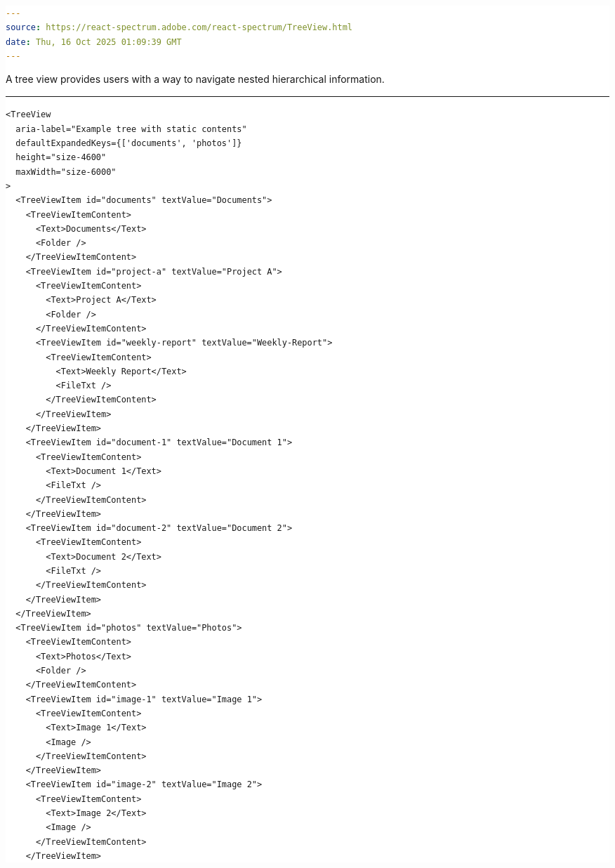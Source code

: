```yaml
---
source: https://react-spectrum.adobe.com/react-spectrum/TreeView.html
date: Thu, 16 Oct 2025 01:09:39 GMT
---
```


A tree view provides users with a way to navigate nested hierarchical information.

* * *

```
<TreeView
  aria-label="Example tree with static contents"
  defaultExpandedKeys={['documents', 'photos']}
  height="size-4600"
  maxWidth="size-6000"
>
  <TreeViewItem id="documents" textValue="Documents">
    <TreeViewItemContent>
      <Text>Documents</Text>
      <Folder />
    </TreeViewItemContent>
    <TreeViewItem id="project-a" textValue="Project A">
      <TreeViewItemContent>
        <Text>Project A</Text>
        <Folder />
      </TreeViewItemContent>
      <TreeViewItem id="weekly-report" textValue="Weekly-Report">
        <TreeViewItemContent>
          <Text>Weekly Report</Text>
          <FileTxt />
        </TreeViewItemContent>
      </TreeViewItem>
    </TreeViewItem>
    <TreeViewItem id="document-1" textValue="Document 1">
      <TreeViewItemContent>
        <Text>Document 1</Text>
        <FileTxt />
      </TreeViewItemContent>
    </TreeViewItem>
    <TreeViewItem id="document-2" textValue="Document 2">
      <TreeViewItemContent>
        <Text>Document 2</Text>
        <FileTxt />
      </TreeViewItemContent>
    </TreeViewItem>
  </TreeViewItem>
  <TreeViewItem id="photos" textValue="Photos">
    <TreeViewItemContent>
      <Text>Photos</Text>
      <Folder />
    </TreeViewItemContent>
    <TreeViewItem id="image-1" textValue="Image 1">
      <TreeViewItemContent>
        <Text>Image 1</Text>
        <Image />
      </TreeViewItemContent>
    </TreeViewItem>
    <TreeViewItem id="image-2" textValue="Image 2">
      <TreeViewItemContent>
        <Text>Image 2</Text>
        <Image />
      </TreeViewItemContent>
    </TreeViewItem>
```